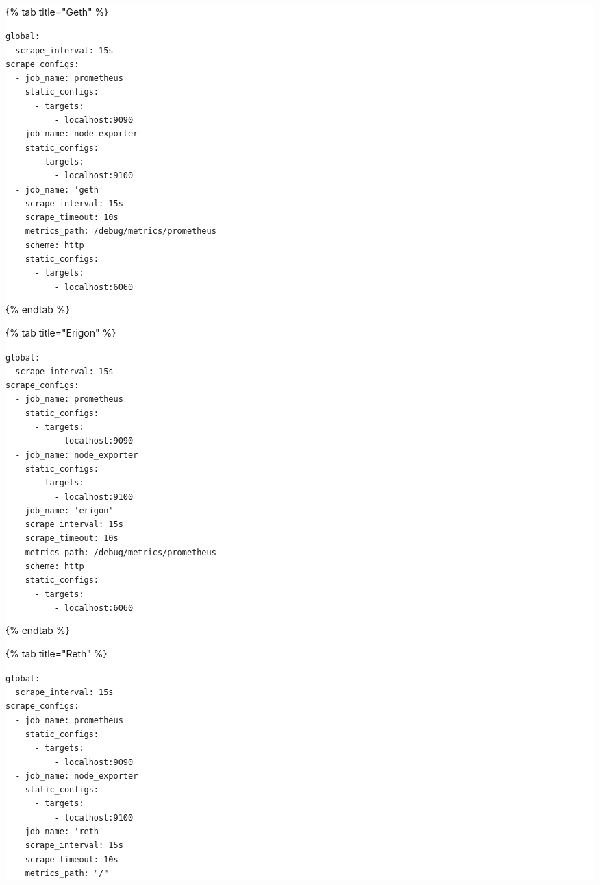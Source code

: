 {% tab title="Geth" %}
```
global:
  scrape_interval: 15s
scrape_configs:
  - job_name: prometheus
    static_configs:
      - targets:
          - localhost:9090
  - job_name: node_exporter
    static_configs:
      - targets:
          - localhost:9100
  - job_name: 'geth'
    scrape_interval: 15s
    scrape_timeout: 10s
    metrics_path: /debug/metrics/prometheus
    scheme: http
    static_configs:
      - targets:
          - localhost:6060 
```
{% endtab %}

{% tab title="Erigon" %}
```
global:
  scrape_interval: 15s
scrape_configs:
  - job_name: prometheus
    static_configs:
      - targets:
          - localhost:9090
  - job_name: node_exporter
    static_configs:
      - targets:
          - localhost:9100
  - job_name: 'erigon'
    scrape_interval: 15s
    scrape_timeout: 10s
    metrics_path: /debug/metrics/prometheus
    scheme: http
    static_configs:
      - targets:
          - localhost:6060 
```
{% endtab %}

{% tab title="Reth" %}
```
global:
  scrape_interval: 15s
scrape_configs:
  - job_name: prometheus
    static_configs:
      - targets:
          - localhost:9090
  - job_name: node_exporter
    static_configs:
      - targets:
          - localhost:9100
  - job_name: 'reth'
    scrape_interval: 15s
    scrape_timeout: 10s
    metrics_path: "/"
```